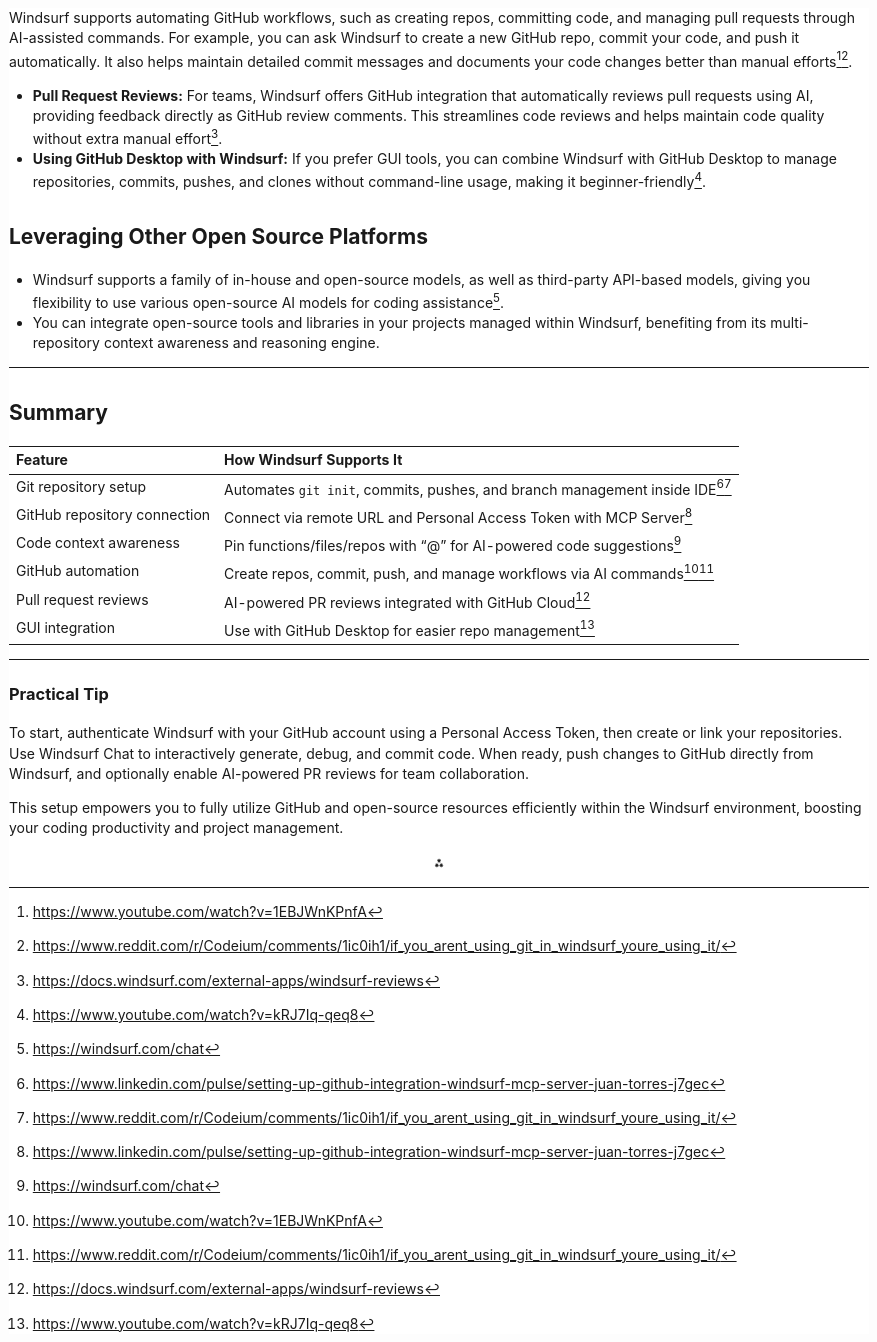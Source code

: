 Windsurf supports automating GitHub workflows, such as creating repos, committing code, and managing pull requests through AI-assisted commands. For example, you can ask Windsurf to create a new GitHub repo, commit your code, and push it automatically. It also helps maintain detailed commit messages and documents your code changes better than manual efforts[^2_3][^2_6].
- **Pull Request Reviews:**
For teams, Windsurf offers GitHub integration that automatically reviews pull requests using AI, providing feedback directly as GitHub review comments. This streamlines code reviews and helps maintain code quality without extra manual effort[^2_9].
- **Using GitHub Desktop with Windsurf:**
If you prefer GUI tools, you can combine Windsurf with GitHub Desktop to manage repositories, commits, pushes, and clones without command-line usage, making it beginner-friendly[^2_8].


## Leveraging Other Open Source Platforms

- Windsurf supports a family of in-house and open-source models, as well as third-party API-based models, giving you flexibility to use various open-source AI models for coding assistance[^2_1].
- You can integrate open-source tools and libraries in your projects managed within Windsurf, benefiting from its multi-repository context awareness and reasoning engine.

---

## Summary

| Feature | How Windsurf Supports It |
| :-- | :-- |
| Git repository setup | Automates `git init`, commits, pushes, and branch management inside IDE[^2_5][^2_6] |
| GitHub repository connection | Connect via remote URL and Personal Access Token with MCP Server[^2_5] |
| Code context awareness | Pin functions/files/repos with “@” for AI-powered code suggestions[^2_1] |
| GitHub automation | Create repos, commit, push, and manage workflows via AI commands[^2_3][^2_6] |
| Pull request reviews | AI-powered PR reviews integrated with GitHub Cloud[^2_9] |
| GUI integration | Use with GitHub Desktop for easier repo management[^2_8] |


---

### Practical Tip

To start, authenticate Windsurf with your GitHub account using a Personal Access Token, then create or link your repositories. Use Windsurf Chat to interactively generate, debug, and commit code. When ready, push changes to GitHub directly from Windsurf, and optionally enable AI-powered PR reviews for team collaboration.

This setup empowers you to fully utilize GitHub and open-source resources efficiently within the Windsurf environment, boosting your coding productivity and project management.

<div style="text-align: center">⁂</div>

[^2_1]: https://windsurf.com/chat

[^2_2]: https://www.arsturn.com/blog/exploring-windsurf-version-control-integrations


[^1_1]: https://botpress.com/blog/open-source-chatbots
[^1_2]: https://research.aimultiple.com/open-source-chatbot/
[^1_3]: https://www.chatbase.co/blog/open-source-chatbot-platforms
[^1_4]: https://botpenguin.com/blogs/how-to-build-a-chatbot-using-open-source-tools
[^1_5]: https://www.voiceflow.com/blog/open-source-chatbot
[^1_6]: https://pieces.app/blog/top-5-open-source-ai-chatbots-for-developers
[^1_7]: https://codewave.com/insights/top-open-source-chatbot-frameworks/
[^1_8]: https://www.newoaks.ai/blog/chatbot-open-source-ranking-20251/
[^1_9]: https://www.botlibre.org
[^1_10]: https://quidget.ai/blog/ai-automation/best-open-source-ai-chatbot-platforms-for-developers-in-2025/
[^1_11]: https://www.zdnet.com/article/best-ai-chatbot/
[^1_12]: https://www.librechat.ai
[^1_13]: https://www.refontelearning.com/blog/best-chatbot-development-tools-and-frameworks-in-2025-dialogflow-rasa-gpt-botpress
[^1_14]: https://zapier.com/blog/best-chatbot-builders/
[^1_15]: https://github.com/JStumpp/awesome-chatbots
[^1_16]: https://www.shakudo.io/blog/top-9-ai-agent-frameworks
[^1_17]: https://www.humblehelp.studio/blog/10-best-chatbot-platforms-for-small-businesses-2025
[^1_18]: https://www.botlibre.com
[^1_19]: https://blog.hubspot.com/sales/small-business-ai-tools
[^1_20]: https://www.designveloper.com/blog/open-source-chatbot-frameworks/
[^1_21]: https://quidget.ai/blog/ai-automation/top-10-open-source-chatbot-frameworks-2024/
[^1_22]: https://quidget.ai/blog/ai-automation/top-5-open-source-chatbot-platforms/
[^1_23]: https://torontodigital.ca/blog/how-to-build-ai-chatbots-and-voice-bots-with-open-source-tools/
[^1_24]: https://github.com/Hexastack/Hexabot
[^1_25]: https://zapier.com/blog/best-no-code-app-builder/
[^1_26]: https://www.youtube.com/watch?v=RY_B1bmSvs0
[^1_27]: https://typebot.io
[^1_28]: https://chatling.ai
[^1_29]: https://www.scaleway.com/en/blog/building-your-chatgpt-like-app-with-open-source-libraries-a-comprehensive-guide/
[^1_30]: https://jan.ai
[^1_31]: https://www.voiceflow.com/blog/open-source-chatbot
[^1_32]: https://zapier.com/blog/best-ai-chatbot/
[^1_33]: https://browsee.io/blog/open-source-ai-chatbot-tools/
[^1_34]: https://www.reddit.com/r/LLMDevs/comments/1djv5me/best_way_to_build_a_custom_qa_chatbot_using_open/
[^1_35]: https://machinelearningmastery.com/building-your-first-chatbot/
[^1_36]: https://denser.ai/blog/no-code-chatbot/
[^1_37]: https://quidget.ai/blog/ai-automation/how-to-customize-an-open-source-chatbot-for-your-business/
[^2_3]: https://www.youtube.com/watch?v=1EBJWnKPnfA
[^2_4]: https://www.arsturn.com/blog/windsurf-vs-github-copilot-side-by-side-comparison
[^2_5]: https://www.linkedin.com/pulse/setting-up-github-integration-windsurf-mcp-server-juan-torres-j7gec
[^2_6]: https://www.reddit.com/r/Codeium/comments/1ic0ih1/if_you_arent_using_git_in_windsurf_youre_using_it/
[^2_7]: https://github.com/ichoosetoaccept/awesome-windsurf
[^2_8]: https://www.youtube.com/watch?v=kRJ7Iq-qeq8
[^2_9]: https://docs.windsurf.com/external-apps/windsurf-reviews
[^2_10]: https://www.youtube.com/watch?v=udDo_VhKUAM
[^3_1]: https://github.com/topics/chatbot
[^3_2]: https://github.com/shamspias/customizable-gpt-chatbot
[^3_3]: https://www.youtube.com/watch?v=jAbcNi8P40Y
[^3_4]: https://gist.github.com/Kavit900/b37188815c1840df909ba4e824ab738a
[^3_5]: https://github.com/JStumpp/awesome-chatbots
[^3_6]: https://github.com/lobehub/lobe-chat
[^3_7]: https://dev.to/marrouchi/6-best-open-source-ai-chatbot-builder-29jk
[^3_8]: https://zencoder.ai/blog/best-ai-agents-for-coding
[^3_9]: https://www.youtube.com/watch?v=FXbSdspVtNE
[^3_10]: https://github.com/fouzan2/End-to-End-Chatbot
[^3_11]: https://github.com/pnkvalavala/repochat
[^3_12]: https://github.com/robindekoster/chatgpt-custom-knowledge-chatbot
[^3_13]: https://github.com/Mohammed-Majid/LLM-Chatbot
[^3_14]: https://dev.to/worldlinetech/open-source-ai-developing-a-hugging-face-chatbot-from-scratch-53m7
[^3_15]: https://blog.stackademic.com/top-15-trending-github-repositories-for-ai-developement-ca05acb9d390
[^3_16]: https://www.reddit.com/r/learnpython/comments/1cjsuve/hugging_face_models_for_chatbot/
[^3_17]: https://github.com/entbappy/End-to-end-Medical-Chatbot-using-Llama2
[^3_18]: https://github.com/Hexastack/Hexabot
[^3_19]: https://github.com/microsoft/BotFramework-WebChat
[^3_20]: https://github.com/topics/chatbots
[^4_1]: https://github.com/JStumpp/awesome-chatbots
[^4_2]: https://github.com/robindekoster/chatgpt-custom-knowledge-chatbot
[^4_3]: https://github.com/OpenAssistantGPT/OpenAssistantGPT
[^4_4]: https://huggingface.co/models?other=chatbot
[^4_5]: https://www.deeplearning.ai/short-courses/open-source-models-hugging-face/
[^4_6]: https://www.linkedin.com/pulse/building-chatbot-using-hugging-face-transformers-library-1bmff
[^4_7]: https://github.com/lobehub/lobe-chat
[^4_8]: https://huggingface.co/chat/models
[^4_9]: https://dev.to/marrouchi/6-best-open-source-ai-chatbot-builder-29jk
[^4_10]: https://huggingface.co/docs/transformers/en/conversations
[^4_11]: https://github.com/pnkvalavala/repochat
[^4_12]: https://www.youtube.com/watch?v=FXbSdspVtNE
[^4_13]: https://huggingface.co/satvikag/chatbot
[^4_14]: https://github.com/shamspias/customizable-gpt-chatbot
[^4_15]: https://github.com/hubtype/botonic
[^4_16]: https://github.com/Hexastack/Hexabot
[^4_17]: https://www.youtube.com/watch?v=jAbcNi8P40Y
[^4_18]: https://github.com/vercel/ai-chatbot
[^4_19]: https://www.reddit.com/r/MachineLearning/comments/129sqba/p_i_built_a_chatbot_that_lets_you_talk_to_any/
[^4_20]: https://github.com/openchatai/OpenChat
[^4_21]: https://github.com/mckaywrigley/chatbot-ui
[^4_22]: https://github.com/Morsinaldo/GAIND-Custom-Chatbot
[^4_23]: https://github.com/topics/ai-chatbot
[^4_24]: https://www.linkedin.com/posts/shubhamsaboo_build-a-custom-ai-chatbot-with-rag-to-chat-activity-7225705985737146369-3uR5
[^4_25]: https://dev.to/focused_dot_io/from-basic-to-custom-ai-chatbot-building-101-ilf
[^4_26]: https://github.com/huggingface/chat-ui
[^4_27]: https://devonblog.com/ai/creating-an-ai-chatbot-with-hugging-face-transformers-and-gradio/
[^4_28]: https://huggingface.co/BFMeriem/chatbot-model
[^4_29]: https://huggingface.co/chat/
[^4_30]: https://huggingface.co/blog/Llama2-for-non-engineers
[^4_31]: https://huggingface.co/models?pipeline_tag=conversational
[^4_32]: https://huggingface.co/OpenGVLab/ASMv2
[^4_33]: https://dev.to/worldlinetech/open-source-ai-developing-a-hugging-face-chatbot-from-scratch-53m7
[^4_34]: https://stackoverflow.com/questions/76775865/how-to-use-huggingface-models-for-chatbot-like-answers
[^4_35]: https://www.youtube.com/watch?v=cKjh5ZOWqus
[^4_36]: https://www.youtube.com/watch?v=VCnzVtw8-54
[^4_37]: https://dev.to/whatminjacodes/building-a-simple-chatbot-using-gpt-model-part-2-45cn
[^4_38]: https://github.com/topics/chatbot
[^4_39]: https://github.com/topics/chatbots
[^4_40]: https://www.reddit.com/r/learnpython/comments/1cjsuve/hugging_face_models_for_chatbot/
[^5_1]: https://github.com/JStumpp/awesome-chatbots
[^5_2]: https://www.byteplus.com/en/topic/515987
[^5_3]: https://meta-guide.com/software/100-best-github-chatbot
[^5_4]: https://github.com/RasaHQ/rasa
[^5_5]: https://github.com/howdyai/botkit
[^5_6]: https://github.com/deeppavlov/DeepPavlov
[^5_7]: https://github.com/botpress
[^5_8]: https://github.com/davidbrandpro/typebot.io-Vercel
[^5_9]: https://github.com/prashant-musale/opendialog-test
[^5_10]: https://github.com/microsoft/botframework-sdk
[^5_11]: https://github.com/botman/botman
[^5_12]: https://www.chatbase.co/blog/open-source-chatbot-platforms
[^5_13]: https://github.com/rasahq
[^5_14]: https://github.com/lobehub/lobe-chat
[^5_15]: https://github.com/RasaHQ/rasa-calm-demo
[^5_16]: https://quidget.ai/blog/ai-automation/top-5-open-source-chatbot-platforms/
[^5_17]: https://rasa.com/docs/rasa-pro/installation/quickstart/
[^5_18]: https://research.aimultiple.com/open-source-chatbot/
[^5_19]: https://rasa.com/docs/rasa-enterprise/installation-and-setup/post-deploy-steps/set-up-ivc/
[^5_20]: https://dev.to/chattermate/the-top-10-open-source-chatbot-frameworks-of-2025-9jd
[^5_21]: https://github.com/alfredfrancis/ai-chatbot-framework
[^5_22]: https://blog.stackademic.com/top-15-trending-github-repositories-for-ai-developement-ca05acb9d390
[^5_23]: https://github.com/DevChatter/ChatterBot
[^5_24]: https://github.com/rasa/rasa
[^5_25]: https://flowiseai.com
[^5_26]: http://botpress.com/docs/kitchen-sink-advanced-starter-template
[^5_27]: https://github.com/gunthercox/ChatterBot
[^5_28]: https://github.com/microsoft/BotFramework-Emulator
[^5_29]: https://botpress.com/integrations/github
[^5_30]: https://github.com/uhurutek/botpress-v12
[^5_31]: https://github.com/RocketChat/botpress-kick-starter
[^5_32]: https://github.com/lisawilliams/botpress-test
[^5_33]: https://github.com/microsoft/BotBuilder-Samples
[^5_34]: https://github.com/microsoft/botbuilder-dotnet
[^5_35]: https://github.com/microsoft/BotFramework-WebChat
[^5_36]: https://github.com/microsoft/botbuilder-python
[^5_37]: https://www.botlibre.biz/manual-overview.jsp
[^5_38]: https://en.wikipedia.org/wiki/Tock_(operating_system)
[^6_1]: https://futr.ai/multilingual-chat/
[^6_2]: https://sendbird.com/blog/introducing-automatic-multilingual-communication-in-sendbird-ai-chatbot
[^6_3]: https://dialzara.com/blog/top-10-ai-platforms-for-multilingual-customer-support-2024/
[^6_4]: https://www.crescendo.ai/blog/best-multilingual-chatbots
[^6_5]: https://www.tidio.com/blog/multilingual-chatbot/
[^6_6]: https://botpress.com/blog/conversational-ai-platforms
[^6_7]: https://smythos.com/ai-agents/chatbots/chatbots-and-multilingual-support/
[^6_8]: https://www.engati.com/multilingual-chatbots
[^7_1]: https://www.youtube.com/watch?v=FXbSdspVtNE
[^7_2]: https://huggingface.co/docs/transformers/conversations
[^7_3]: https://botpenguin.com/blogs/how-to-use-hugging-face-for-chatbot-development
[^7_4]: https://frontegg.com/blog/build-an-ai-chatbot-with-gradio-hugging-face-pytorch
[^7_5]: https://dev.to/worldlinetech/open-source-ai-developing-a-hugging-face-chatbot-from-scratch-53m7
[^7_6]: https://www.linkedin.com/pulse/building-chatbot-using-hugging-face-transformers-library-1bmff
[^7_7]: https://stackoverflow.com/questions/76775865/how-to-use-huggingface-models-for-chatbot-like-answers
[^7_8]: https://www.youtube.com/watch?v=h6_pZprWYIE
[^8_1]: https://discuss.huggingface.co/t/how-to-quickly-determine-memory-requirements-for-model/43426
[^8_2]: https://discuss.huggingface.co/t/hardware-requirement-gpu/137480
[^8_3]: https://www.reddit.com/r/MachineLearning/comments/1g5otwk/r_hardware_requirements_for_deploying_huggingface/
[^8_4]: https://huggingface.co/docs/transformers/en/conversations
[^8_5]: https://huggingface.co/docs/transformers/v4.43.3/en/conversations
[^8_6]: https://www.youtube.com/watch?v=lI3bZzsQcjs
[^8_7]: https://discuss.huggingface.co/t/recommended-hardware-for-running-llms-locally/66029
[^8_8]: https://massedcompute.com/faq-answers/?question=What+are+the+memory+requirements+for+running+a+BERT+model+in+Hugging+Face+Transformers%3F
[^9_1]: https://myscale.com/blog/quantizing-hugging-face-models-story/
[^9_2]: https://huggingface.co/docs/transformers/main/quantization/overview
[^9_3]: https://huggingface.co/docs/optimum/en/concept_guides/quantization
[^9_4]: https://huggingface.co/docs/peft/developer_guides/quantization
[^9_5]: https://www.digitalocean.com/community/tutorials/model-quantization-large-language-models
[^9_6]: https://apxml.com/courses/quantized-llm-deployment/chapter-2-implementing-llm-quantization-toolkits/quantization-hf-transformers-accelerate
[^9_7]: https://blog.gopenai.com/linear-quantization-with-hugging-face-quanto-222a1d29721f
[^9_8]: https://www.reddit.com/r/LocalLLaMA/comments/18692c1/why_there_are_quantized_models_in_the_hugging/
[^10_1]: https://huggingface.co/docs/transformers/main/en/quantization/overview
[^10_2]: https://huggingface.co/docs/optimum/en/concept_guides/quantization
[^10_3]: https://aifordevelopers.io/linear-quantization-theory/
[^10_4]: https://www.reddit.com/r/LocalLLaMA/comments/15nwqen/accuracy_of_quantized_models/
[^10_5]: https://neuralmagic.com/blog/we-ran-over-half-a-million-evaluations-on-quantized-llms-heres-what-we-found/
[^10_6]: https://huggingface.co/docs/transformers/main/en/quantization/concept_guide
[^10_7]: https://blog.gopenai.com/linear-quantization-with-hugging-face-quanto-222a1d29721f
[^10_8]: https://apxml.com/courses/quantized-llm-deployment/chapter-2-implementing-llm-quantization-toolkits/quantization-hf-transformers-accelerate
[^11_1]: https://huggingface.co/docs/transformers/main/quantization/overview
[^11_2]: https://huggingface.co/docs/optimum/concept_guides/quantization
[^11_3]: https://www.reddit.com/r/learnmachinelearning/comments/zgzh6r/whyhow_does_model_quantization_speed_up_inference/
[^11_4]: https://apxml.com/courses/quantized-llm-deployment/chapter-2-implementing-llm-quantization-toolkits/quantization-hf-transformers-accelerate
[^11_5]: https://www.medoid.ai/blog/a-hands-on-walkthrough-on-model-quantization/
[^11_6]: https://www.linkedin.com/pulse/llm-quantization-its-impact-memory-consumption-tahmid-ul-muntakim-omxyc
[^11_7]: https://huggingface.co/docs/transformers/v4.38.1/quantization
[^11_8]: https://huggingface.co/docs/transformers/v4.35.0/en/main_classes/quantization
[^12_1]: https://www.zoho.com/salesiq/chatbot/essential-features.html
[^12_2]: https://www.kapture.cx/blog/chatbot-features/
[^12_3]: https://www.japeto.ai/9-key-features-a-business-should-look-for-in-an-ai-chatbot/
[^12_4]: https://shelf.io/blog/knowledge-base-ai-chatbots-what-they-are-and-how-to-build-one/
[^12_5]: https://www.neurond.com/blog/ai-knowledge-base-chatbots
[^12_6]: https://www.fiddler.ai/resources/10-lessons-from-developing-an-ai-chatbot-using-retrieval-augmented-generation
[^12_7]: https://fastbots.ai/blog/10-must-have-features-in-an-ai-chat-bot-creator
[^12_8]: https://www.linkedin.com/advice/0/what-key-features-service-desk-chatbot-skills-it-strategy-jwrye
[^13_1]: https://mobidev.biz/blog/chatbot-development-guide
[^13_2]: https://www.zendesk.com/blog/chatbot-template/
[^13_3]: https://www.tidio.com/blog/chatbot-development/
[^13_4]: https://profiletree.com/deploying-ai-chatbots/
[^13_5]: https://www.chatbase.co/blog/custom-chatbot-vs-pre-built-chatbot-which-is-right-for-your-business
[^13_6]: https://www.buzzybrains.com/blog/ai-chatbot-development-how-to-build-an-ai-chatbot/
[^13_7]: https://www.copilot.live/blog/how-to-do-custom-chatbot-development
[^13_8]: https://www.ultracodes.io/blog/mastering-the-art-of-chatbots-creation
[^14_1]: https://huggingface.co/docs/transformers/main/chat_templating
[^14_2]: https://github.com/huggingface/chat-ui
[^14_3]: https://huggingface.co/chat/
[^14_4]: https://huggingface.co/learn/llm-course/chapter11/2
[^14_5]: https://dev.to/anmolbaranwal/11-best-ai-chat-tools-for-developers-in-2024-4gpl
[^14_6]: https://www.reddit.com/r/LocalLLaMA/comments/18lov8a/hugging_face_chat_templates_now_available_in/
[^14_7]: https://github.com/chujiezheng/chat_templates
[^14_8]: https://huggingface.co/docs/transformers/v4.47.1/chat_templating
[^14_9]: https://huggingface.co/docs/transformers/v4.44.0/chat_templating
[^14_10]: https://huggingface.co/docs/transformers/chat_templating
[^15_1]: https://github.com/Kommunicate-io/AI-Chatbot-Templates
[^15_2]: https://github.com/vercel/ai-chatbot
[^15_3]: https://dev.to/fredy/top-5-free-github-chatgpt-ai-templates-ui-starter-kits-for-2023-3p0h
[^15_4]: https://github.com/cedextech/rasa-chatbot-templates
[^15_5]: http://git.new/r1chat
[^15_6]: https://github.com/korchasa/awesome-chatgpt
[^15_7]: https://github.com/topics/chatbot
[^15_8]: https://github.com/prophecy-samples/gen-ai-chatbot-template
[^16_1]: https://www.zendesk.com/blog/chatbot-template/
[^16_2]: https://www.tidio.com/blog/chatbot-template/
[^16_3]: https://botpress.com/blog/9-best-ai-chatbot-platforms
[^16_4]: https://www.voiceflow.com/blog/chatbot-template
[^16_5]: https://dev.to/darkinventor/open-source-chatbot-template-easy-ui-diaries-free-templates-part-4-2e95
[^16_6]: http://www.appypieagents.ai/blog/free-chatbot-templates
[^16_7]: https://www.reddit.com/r/nocode/comments/1fjufzg/i_built_a_template_to_create_ai_chat_apps_easily/
[^16_8]: https://zapier.com/blog/best-chatbot-builders/